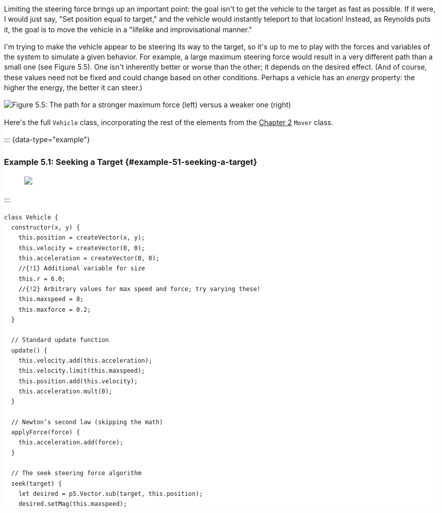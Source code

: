 Limiting the steering force brings up an important point: the goal isn't
to get the vehicle to the target as fast as possible. If it were, I
would just say, "Set position equal to target," and the vehicle would
instantly teleport to that location! Instead, as Reynolds puts it, the
goal is to move the vehicle in a "lifelike and improvisational manner."

I'm trying to make the vehicle appear to be steering its way to the
target, so it's up to me to play with the forces and variables of the
system to simulate a given behavior. For example, a large maximum
steering force would result in a very different path than a small one
(see Figure 5.5). One isn't inherently better or worse than the other;
it depends on the desired effect. (And of course, these values need not
be fixed and could change based on other conditions. Perhaps a vehicle
has an *energy* property: the higher the energy, the better it can
steer.)

![Figure 5.5: The path for a stronger maximum force (left) versus a
weaker one (right)](images/05_steering/05_steering_6.png)

Here's the full `Vehicle` class, incorporating the rest of the elements
from the [Chapter 2](/forces#section-forces) `Mover` class.

::: {data-type="example"}
### Example 5.1: Seeking a Target {#example-51-seeking-a-target}

<figure>
<div data-type="embed"
data-p5-editor="https://editor.p5js.org/natureofcode/sketches/Y74O77yxy"
data-example-path="examples/05_steering/noc_5_01_seek">
<img src="examples/05_steering/noc_5_01_seek/screenshot.png" />
</div>
</figure>
:::

``` {.codesplit code-language="javascript"}
class Vehicle {
  constructor(x, y) {
    this.position = createVector(x, y);
    this.velocity = createVector(0, 0);
    this.acceleration = createVector(0, 0);
    //{!1} Additional variable for size
    this.r = 6.0;
    //{!2} Arbitrary values for max speed and force; try varying these!
    this.maxspeed = 8;
    this.maxforce = 0.2;
  }

  // Standard update function
  update() {
    this.velocity.add(this.acceleration);
    this.velocity.limit(this.maxspeed);
    this.position.add(this.velocity);
    this.acceleration.mult(0);
  }

  // Newton’s second law (skipping the math)
  applyForce(force) {
    this.acceleration.add(force);
  }

  // The seek steering force algorithm
  seek(target) {
    let desired = p5.Vector.sub(target, this.position);
    desired.setMag(this.maxspeed);
```